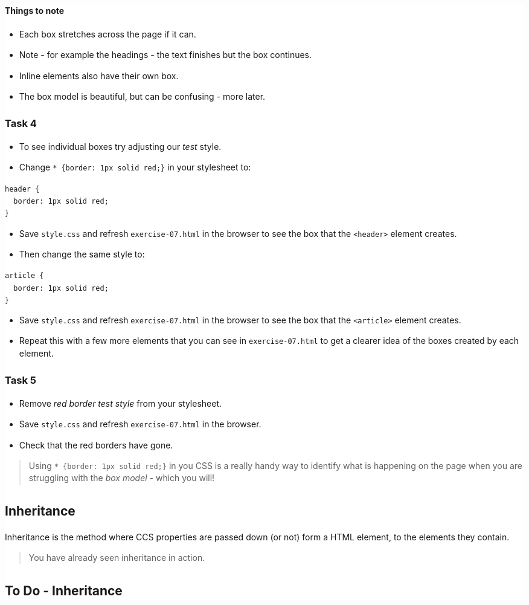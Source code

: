 #### Things to note

- Each box stretches across the page if it can.

- Note - for example the headings - the text finishes but the box continues.

- Inline elements also have their own box.

- The box model is beautiful, but can be confusing - more later.

### Task 4

- To see individual boxes try adjusting our *test* style.

- Change `* {border: 1px solid red;}` in your stylesheet to:

```
header {
  border: 1px solid red;
}
```

- Save `style.css` and refresh `exercise-07.html` in the browser to see the box that the `<header>` element creates.

- Then change the same style to:

```
article {
  border: 1px solid red;
}
```
- Save `style.css` and refresh `exercise-07.html` in the browser to see the box that the `<article>` element creates.

- Repeat this with a few more elements that you can see in `exercise-07.html` to get a clearer idea of the boxes created by each element.

### Task 5

- Remove *red border test style* from your stylesheet.

- Save `style.css` and refresh `exercise-07.html` in the browser.

- Check that the red borders have gone.



> Using `* {border: 1px solid red;}` in you CSS is a really handy way to identify what is happening on the page when you are struggling with the *box model* - which you will!

## Inheritance

Inheritance is the method where CCS properties are passed down (or not) form a HTML element, to the elements they contain.

> You have already seen inheritance in action.


## To Do - Inheritance
